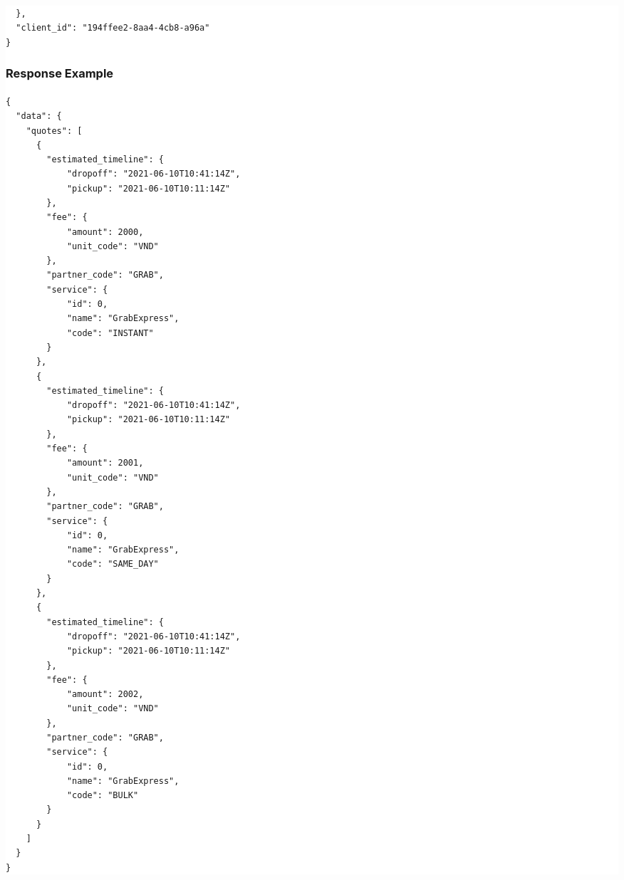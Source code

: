 ```
  },
  "client_id": "194ffee2-8aa4-4cb8-a96a"
}
```

### Response Example

```
{
  "data": {
    "quotes": [
      {
        "estimated_timeline": {
            "dropoff": "2021-06-10T10:41:14Z",
            "pickup": "2021-06-10T10:11:14Z"
        },
        "fee": {
            "amount": 2000,
            "unit_code": "VND"
        },
        "partner_code": "GRAB",
        "service": {
            "id": 0,
            "name": "GrabExpress",
            "code": "INSTANT"
        }
      },
      {
        "estimated_timeline": {
            "dropoff": "2021-06-10T10:41:14Z",
            "pickup": "2021-06-10T10:11:14Z"
        },
        "fee": {
            "amount": 2001,
            "unit_code": "VND"
        },
        "partner_code": "GRAB",
        "service": {
            "id": 0,
            "name": "GrabExpress",
            "code": "SAME_DAY"
        }
      },
      {
        "estimated_timeline": {
            "dropoff": "2021-06-10T10:41:14Z",
            "pickup": "2021-06-10T10:11:14Z"
        },
        "fee": {
            "amount": 2002,
            "unit_code": "VND"
        },
        "partner_code": "GRAB",
        "service": {
            "id": 0,
            "name": "GrabExpress",
            "code": "BULK"
        }
      }
    ]
  }
}
```
